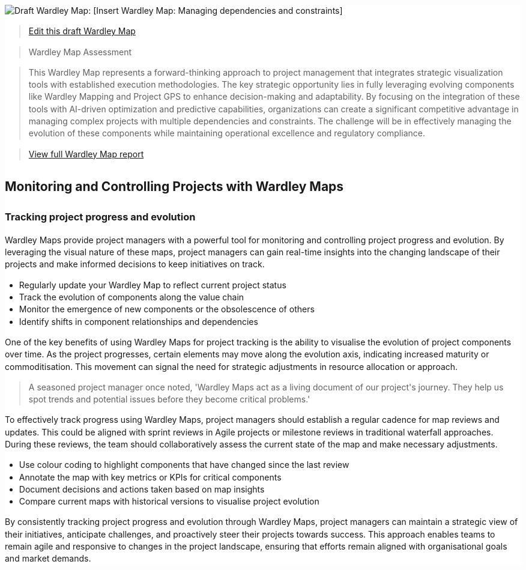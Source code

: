 ![Draft Wardley Map: [Insert Wardley Map: Managing dependencies and constraints]](https://images.wardleymaps.ai/map_47ebe634-c9c4-428b-b899-8c51be9f3945.png)

> [Edit this draft Wardley Map](https://create.wardleymaps.ai/#clone:e4ed7aef4cd52b5f64)

> Wardley Map Assessment

> This Wardley Map represents a forward-thinking approach to project management that integrates strategic visualization tools with established execution methodologies. The key strategic opportunity lies in fully leveraging evolving components like Wardley Mapping and Project GPS to enhance decision-making and adaptability. By focusing on the integration of these tools with AI-driven optimization and predictive capabilities, organizations can create a significant competitive advantage in managing complex projects with multiple dependencies and constraints. The challenge will be in effectively managing the evolution of these components while maintaining operational excellence and regulatory compliance.

> [View full Wardley Map report](markdown/wardley_map_reports/wardley_map_report_26_Managing_dependencies_and_constraints.md)

## <a id="monitoring-and-controlling-projects-with-wardley-maps"></a>Monitoring and Controlling Projects with Wardley Maps

### <a id="tracking-project-progress-and-evolution"></a>Tracking project progress and evolution

Wardley Maps provide project managers with a powerful tool for monitoring and controlling project progress and evolution. By leveraging the visual nature of these maps, project managers can gain real-time insights into the changing landscape of their projects and make informed decisions to keep initiatives on track.

- Regularly update your Wardley Map to reflect current project status
- Track the evolution of components along the value chain
- Monitor the emergence of new components or the obsolescence of others
- Identify shifts in component relationships and dependencies

One of the key benefits of using Wardley Maps for project tracking is the ability to visualise the evolution of project components over time. As the project progresses, certain elements may move along the evolution axis, indicating increased maturity or commoditisation. This movement can signal the need for strategic adjustments in resource allocation or approach.

> A seasoned project manager once noted, 'Wardley Maps act as a living document of our project's journey. They help us spot trends and potential issues before they become critical problems.'

To effectively track progress using Wardley Maps, project managers should establish a regular cadence for map reviews and updates. This could be aligned with sprint reviews in Agile projects or milestone reviews in traditional waterfall approaches. During these reviews, the team should collaboratively assess the current state of the map and make necessary adjustments.

- Use colour coding to highlight components that have changed since the last review
- Annotate the map with key metrics or KPIs for critical components
- Document decisions and actions taken based on map insights
- Compare current maps with historical versions to visualise project evolution

By consistently tracking project progress and evolution through Wardley Maps, project managers can maintain a strategic view of their initiatives, anticipate challenges, and proactively steer their projects towards success. This approach enables teams to remain agile and responsive to changes in the project landscape, ensuring that efforts remain aligned with organisational goals and market demands.
